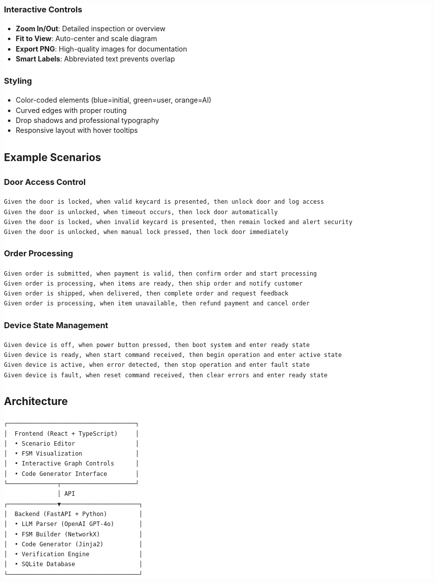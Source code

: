### **Interactive Controls**
- **Zoom In/Out**: Detailed inspection or overview
- **Fit to View**: Auto-center and scale diagram
- **Export PNG**: High-quality images for documentation
- **Smart Labels**: Abbreviated text prevents overlap

### **Styling**
- Color-coded elements (blue=initial, green=user, orange=AI)
- Curved edges with proper routing
- Drop shadows and professional typography
- Responsive layout with hover tooltips

## Example Scenarios

### **Door Access Control**
```
Given the door is locked, when valid keycard is presented, then unlock door and log access
Given the door is unlocked, when timeout occurs, then lock door automatically  
Given the door is locked, when invalid keycard is presented, then remain locked and alert security
Given the door is unlocked, when manual lock pressed, then lock door immediately
```

### **Order Processing**
```
Given order is submitted, when payment is valid, then confirm order and start processing
Given order is processing, when items are ready, then ship order and notify customer
Given order is shipped, when delivered, then complete order and request feedback
Given order is processing, when item unavailable, then refund payment and cancel order
```

### **Device State Management**
```
Given device is off, when power button pressed, then boot system and enter ready state
Given device is ready, when start command received, then begin operation and enter active state
Given device is active, when error detected, then stop operation and enter fault state
Given device is fault, when reset command received, then clear errors and enter ready state
```

## Architecture

```
┌────────────────────────────────────┐
│  Frontend (React + TypeScript)     │
│  • Scenario Editor                 │
│  • FSM Visualization               │
│  • Interactive Graph Controls      │
│  • Code Generator Interface        │
└──────────────┬─────────────────────┘
               │ API
┌──────────────▼──────────────────────┐
│  Backend (FastAPI + Python)         │
│  • LLM Parser (OpenAI GPT-4o)       │
│  • FSM Builder (NetworkX)           │
│  • Code Generator (Jinja2)          │
│  • Verification Engine              │
│  • SQLite Database                  │
└─────────────────────────────────────┘
```
